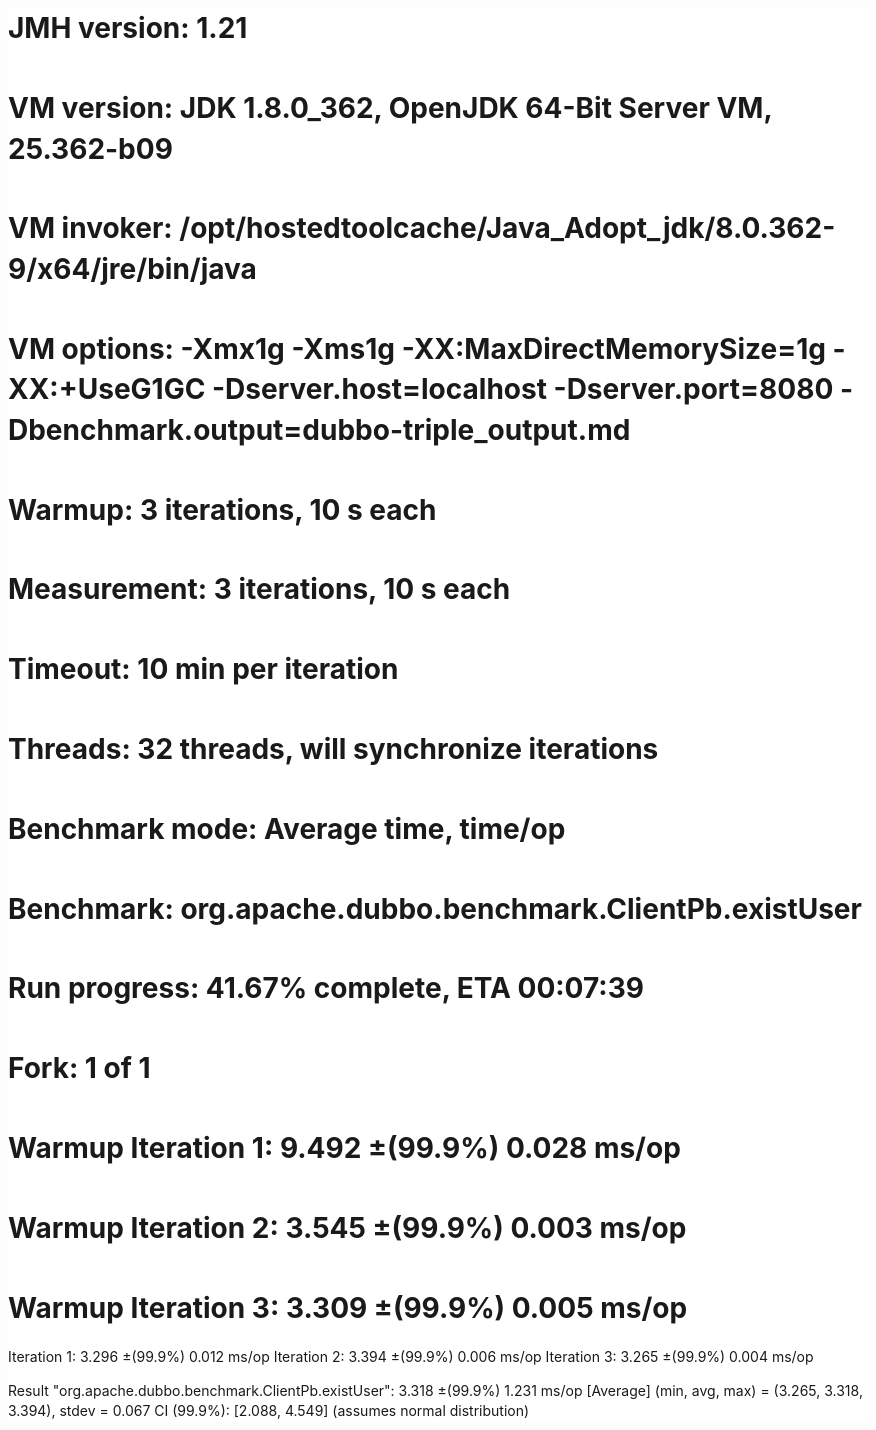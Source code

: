 
# JMH version: 1.21
# VM version: JDK 1.8.0_362, OpenJDK 64-Bit Server VM, 25.362-b09
# VM invoker: /opt/hostedtoolcache/Java_Adopt_jdk/8.0.362-9/x64/jre/bin/java
# VM options: -Xmx1g -Xms1g -XX:MaxDirectMemorySize=1g -XX:+UseG1GC -Dserver.host=localhost -Dserver.port=8080 -Dbenchmark.output=dubbo-triple_output.md
# Warmup: 3 iterations, 10 s each
# Measurement: 3 iterations, 10 s each
# Timeout: 10 min per iteration
# Threads: 32 threads, will synchronize iterations
# Benchmark mode: Average time, time/op
# Benchmark: org.apache.dubbo.benchmark.ClientPb.existUser

# Run progress: 41.67% complete, ETA 00:07:39
# Fork: 1 of 1
# Warmup Iteration   1: 9.492 ±(99.9%) 0.028 ms/op
# Warmup Iteration   2: 3.545 ±(99.9%) 0.003 ms/op
# Warmup Iteration   3: 3.309 ±(99.9%) 0.005 ms/op
Iteration   1: 3.296 ±(99.9%) 0.012 ms/op
Iteration   2: 3.394 ±(99.9%) 0.006 ms/op
Iteration   3: 3.265 ±(99.9%) 0.004 ms/op


Result "org.apache.dubbo.benchmark.ClientPb.existUser":
  3.318 ±(99.9%) 1.231 ms/op [Average]
  (min, avg, max) = (3.265, 3.318, 3.394), stdev = 0.067
  CI (99.9%): [2.088, 4.549] (assumes normal distribution)

